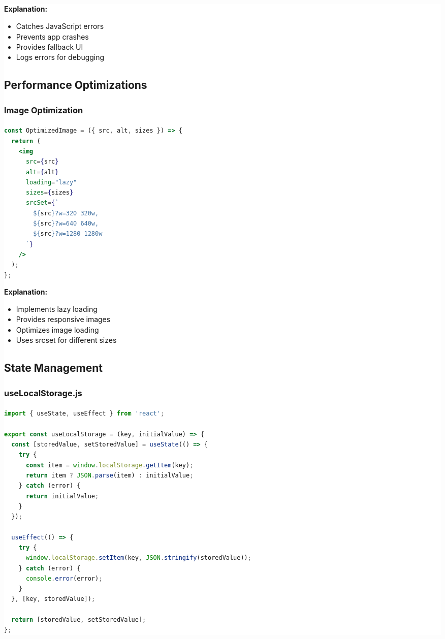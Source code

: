 **Explanation:**

- Catches JavaScript errors
- Prevents app crashes
- Provides fallback UI
- Logs errors for debugging

## Performance Optimizations

### Image Optimization

```jsx
const OptimizedImage = ({ src, alt, sizes }) => {
  return (
    <img
      src={src}
      alt={alt}
      loading="lazy"
      sizes={sizes}
      srcSet={`
        ${src}?w=320 320w,
        ${src}?w=640 640w,
        ${src}?w=1280 1280w
      `}
    />
  );
};
```

**Explanation:**

- Implements lazy loading
- Provides responsive images
- Optimizes image loading
- Uses srcset for different sizes

## State Management

### useLocalStorage.js

```jsx
import { useState, useEffect } from 'react';

export const useLocalStorage = (key, initialValue) => {
  const [storedValue, setStoredValue] = useState(() => {
    try {
      const item = window.localStorage.getItem(key);
      return item ? JSON.parse(item) : initialValue;
    } catch (error) {
      return initialValue;
    }
  });

  useEffect(() => {
    try {
      window.localStorage.setItem(key, JSON.stringify(storedValue));
    } catch (error) {
      console.error(error);
    }
  }, [key, storedValue]);

  return [storedValue, setStoredValue];
};
```
